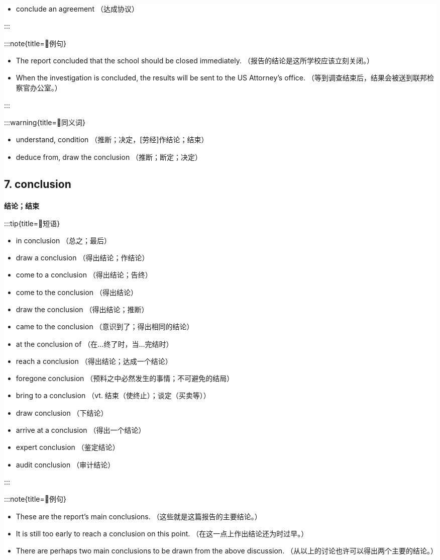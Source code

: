 - conclude an agreement （达成协议）

:::

:::note{title=🎤例句}

- The report concluded that the school should be closed immediately. （报告的结论是这所学校应该立刻关闭。）

- When the investigation is concluded, the results will be sent to the US Attorney’s office. （等到调查结束后，结果会被送到联邦检察官办公室。）

:::

:::warning{title=🤔同义词}

- understand, condition （推断；决定，[劳经]作结论；结束）

- deduce from, draw the conclusion （推断；断定；决定）


## 7. conclusion

**结论；结束**

:::tip{title=🤩短语}

- in conclusion （总之；最后）

- draw a conclusion （得出结论；作结论）

- come to a conclusion （得出结论；告终）

- come to the conclusion （得出结论）

- draw the conclusion （得出结论；推断）

- came to the conclusion （意识到了；得出相同的结论）

- at the conclusion of （在…终了时，当…完结时）

- reach a conclusion （得出结论；达成一个结论）

- foregone conclusion （预料之中必然发生的事情；不可避免的结局）

- bring to a conclusion （vt. 结束（使终止）；谈定（买卖等））

- draw conclusion （下结论）

- arrive at a conclusion （得出一个结论）

- expert conclusion （鉴定结论）

- audit conclusion （审计结论）

:::

:::note{title=🎤例句}

- These are the report’s main conclusions. （这些就是这篇报告的主要结论。）

- It is still too early to reach a conclusion on this point. （在这一点上作出结论还为时过早。）

- There are perhaps two main conclusions to be drawn from the above discussion. （从以上的讨论也许可以得出两个主要的结论。）
